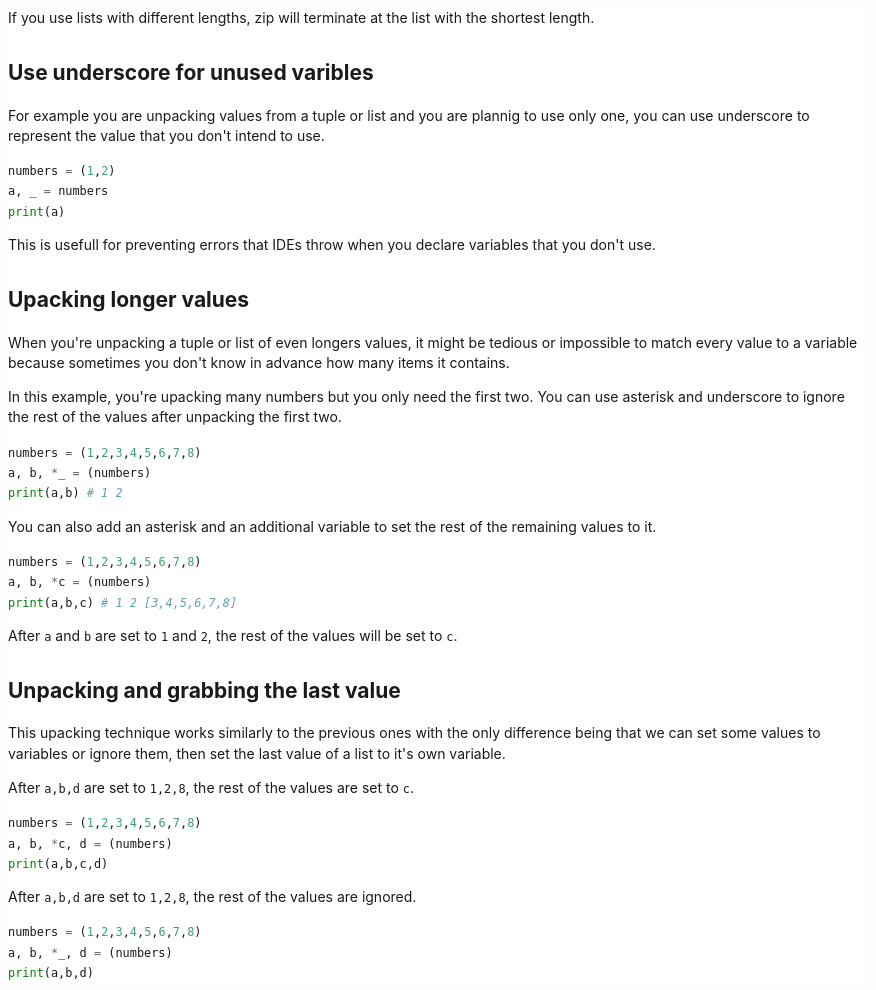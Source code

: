 If you use lists with different lengths, zip will terminate at the list with the shortest length.

## Use underscore for unused varibles
For example you are unpacking values from a tuple or list and you are plannig to use only one, you can use underscore to represent the value that you don't intend to use.
```python
numbers = (1,2)
a, _ = numbers
print(a)
```

This is usefull for preventing errors that IDEs throw when you declare variables that you don't use.

## Upacking longer values
 When you're unpacking a tuple or list of even longers values, it might be tedious or impossible to match every value to a variable because sometimes you don't know in advance how many items it contains.

In this example, you're upacking many numbers but you only need the first two.
 You can use asterisk and underscore to ignore the rest of the values after unpacking the first two.
 ```python
 numbers = (1,2,3,4,5,6,7,8)
 a, b, *_ = (numbers)
 print(a,b) # 1 2
 ```
You can also add an asterisk and an additional variable to set the rest of the remaining values to it.
 ```python
 numbers = (1,2,3,4,5,6,7,8)
 a, b, *c = (numbers)
 print(a,b,c) # 1 2 [3,4,5,6,7,8]
 ```
 After `a` and `b` are set to `1` and `2`, the rest of the values will be set to `c`.

## Unpacking and grabbing the last value
This upacking technique works similarly to the previous ones with the only difference being that we can set some values to variables or ignore them, then set the last value of a list to it's own variable.

After `a,b,d` are set to `1,2,8`, the rest of the values are set to `c`.
 ```python
 numbers = (1,2,3,4,5,6,7,8)
 a, b, *c, d = (numbers)
 print(a,b,c,d)
 ```

After `a,b,d` are set to `1,2,8`, the rest of the values are ignored.
 ```python
 numbers = (1,2,3,4,5,6,7,8)
 a, b, *_, d = (numbers)
 print(a,b,d)
 ```
